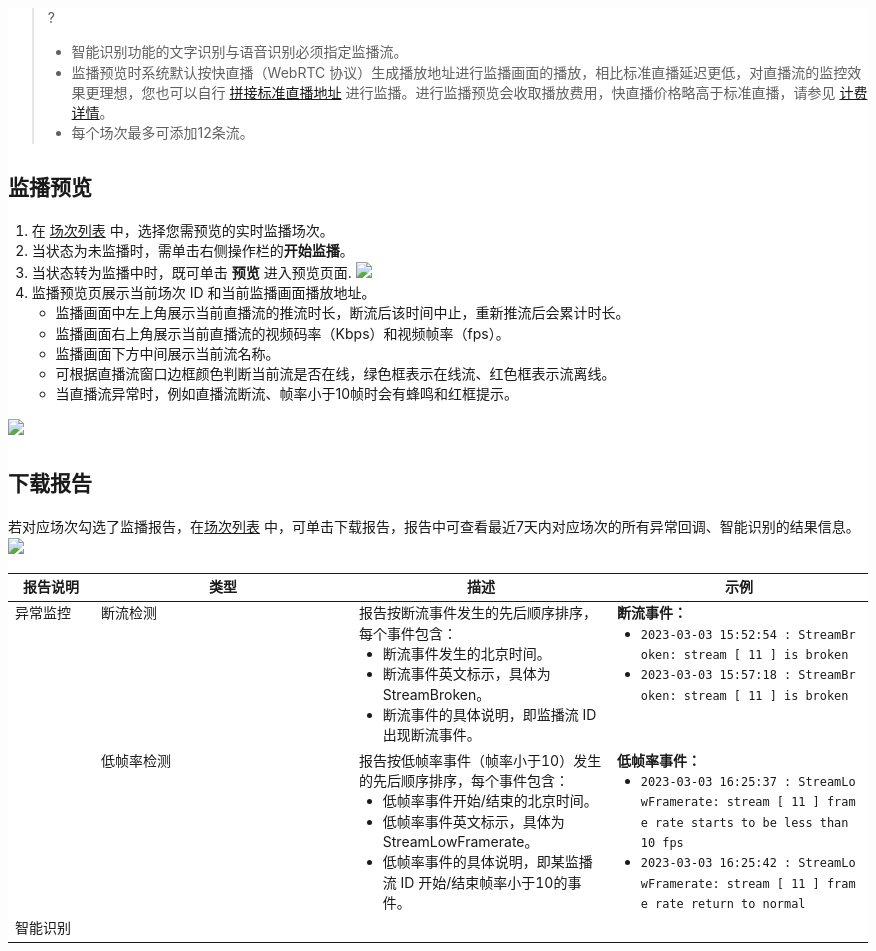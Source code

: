 >? 
>- 智能识别功能的文字识别与语音识别必须指定监播流。
>- 监播预览时系统默认按快直播（WebRTC 协议）生成播放地址进行监播画面的播放，相比标准直播延迟更低，对直播流的监控效果更理想，您也可以自行 [拼接标准直播地址](https://cloud.tencent.com/document/product/267/35257) 进行监播。进行监播预览会收取播放费用，快直播价格略高于标准直播，请参见 [计费详情](https://cloud.tencent.com/document/product/267/52662)。
>- 每个场次最多可添加12条流。


## 监播预览 

1. 在 [场次列表](https://console.cloud.tencent.com/live/tools/monitor) 中，选择您需预览的实时监播场次。
2. 当状态为未监播时，需单击右侧操作栏的**开始监播**。
3. 当状态转为监播中时，既可单击 **预览** 进入预览页面.
![](https://qcloudimg.tencent-cloud.cn/raw/5a3c70098458c87b86ed32d1a5d0d643.png)
4. 监播预览页展示当前场次 ID 和当前监播画面播放地址。
   - 监播画面中左上角展示当前直播流的推流时长，断流后该时间中止，重新推流后会累计时长。
   - 监播画面右上角展示当前直播流的视频码率（Kbps）和视频帧率（fps）。
   - 监播画面下方中间展示当前流名称。
   - 可根据直播流窗口边框颜色判断当前流是否在线，绿色框表示在线流、红色框表示流离线。
   - 当直播流异常时，例如直播流断流、帧率小于10帧时会有蜂鸣和红框提示。

![](https://qcloudimg.tencent-cloud.cn/raw/c5f01e621e37e37da9e208cd05d2b135.png)

## 下载报告

若对应场次勾选了监播报告，在[场次列表](https://console.cloud.tencent.com/live/tools/monitor) 中，可单击下载报告，报告中可查看最近7天内对应场次的所有异常回调、智能识别的结果信息。
![](https://qcloudimg.tencent-cloud.cn/raw/8016ed1ad9703d8dcda8dc89b56e305c.png)

<table>
<thead><tr><th width="8%" colspan="1">报告说明</th><th>类型</th><th width="30%" colspan="1">描述</th><th colspan="1">示例</th></tr></thead>
<tbody><tr>
</tr><tr>
</tr><tr>   
<td rowspan="4" width="10%">异常监控</td>
<td width="30%">断流检测</td> 
<td>报告按断流事件发生的先后顺序排序，每个事件包含：<ul style="margin:0">
		<li>断流事件发生的北京时间。</li>
		<li>断流事件英文标示，具体为 StreamBroken。</li>
		<li>断流事件的具体说明，即监播流 ID 出现断流事件。</li>
	</ul></td>
<td><b>断流事件：</b><ul style="margin:0">
			<li><code>2023-03-03 15:52:54 : StreamBroken: stream [ 11 ] is broken</code></li>
			<li><code>2023-03-03 15:57:18 : StreamBroken: stream [ 11 ] is broken</code></li>
	</ul></td>
</tr><tr>   
</tr><tr>
<td>低帧率检测</td>
<td>报告按低帧率事件（帧率小于10）发生的先后顺序排序，每个事件包含：<ul style="margin:0">
		<li>低帧率事件开始/结束的北京时间。</li>
		<li>低帧率事件英文标示，具体为 StreamLowFramerate。</li>
		<li>低帧率事件的具体说明，即某监播流 ID 开始/结束帧率小于10的事件。</li>
</ul></td>
<td><b>低帧率事件：</b><ul style="margin:0">
			<li><code>2023-03-03 16:25:37 : StreamLowFramerate: stream [ 11 ] frame rate starts to be less than 10 fps</code></li>
			<li><code>2023-03-03 16:25:42 : StreamLowFramerate: stream [ 11 ] frame rate return to normal</code></li>
			</ul></td>
</tr><tr>
</tr><tr>   
<td rowspan="4" width="10%">智能识别</td>
